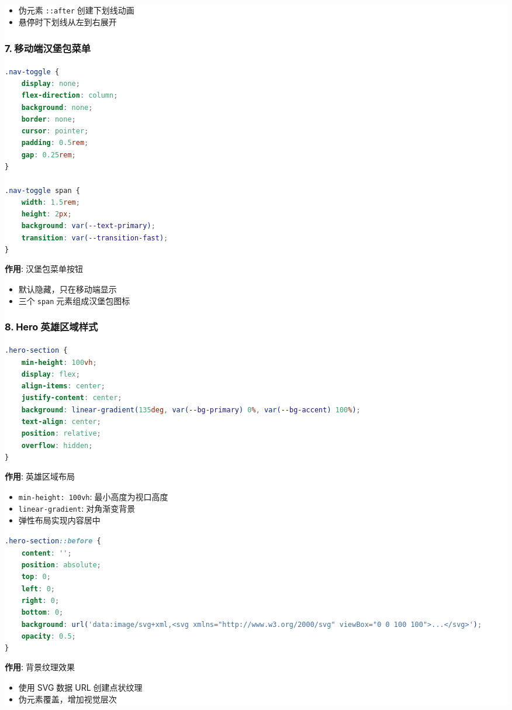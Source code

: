 - 伪元素 `::after` 创建下划线动画
- 悬停时下划线从左到右展开

### 7. 移动端汉堡包菜单

```css
.nav-toggle {
    display: none;
    flex-direction: column;
    background: none;
    border: none;
    cursor: pointer;
    padding: 0.5rem;
    gap: 0.25rem;
}

.nav-toggle span {
    width: 1.5rem;
    height: 2px;
    background: var(--text-primary);
    transition: var(--transition-fast);
}
```
**作用**: 汉堡包菜单按钮
- 默认隐藏，只在移动端显示
- 三个 `span` 元素组成汉堡包图标

### 8. Hero 英雄区域样式

```css
.hero-section {
    min-height: 100vh;
    display: flex;
    align-items: center;
    justify-content: center;
    background: linear-gradient(135deg, var(--bg-primary) 0%, var(--bg-accent) 100%);
    text-align: center;
    position: relative;
    overflow: hidden;
}
```
**作用**: 英雄区域布局
- `min-height: 100vh`: 最小高度为视口高度
- `linear-gradient`: 对角渐变背景
- 弹性布局实现内容居中

```css
.hero-section::before {
    content: '';
    position: absolute;
    top: 0;
    left: 0;
    right: 0;
    bottom: 0;
    background: url('data:image/svg+xml,<svg xmlns="http://www.w3.org/2000/svg" viewBox="0 0 100 100">...</svg>');
    opacity: 0.5;
}
```
**作用**: 背景纹理效果
- 使用 SVG 数据 URL 创建点状纹理
- 伪元素覆盖，增加视觉层次
